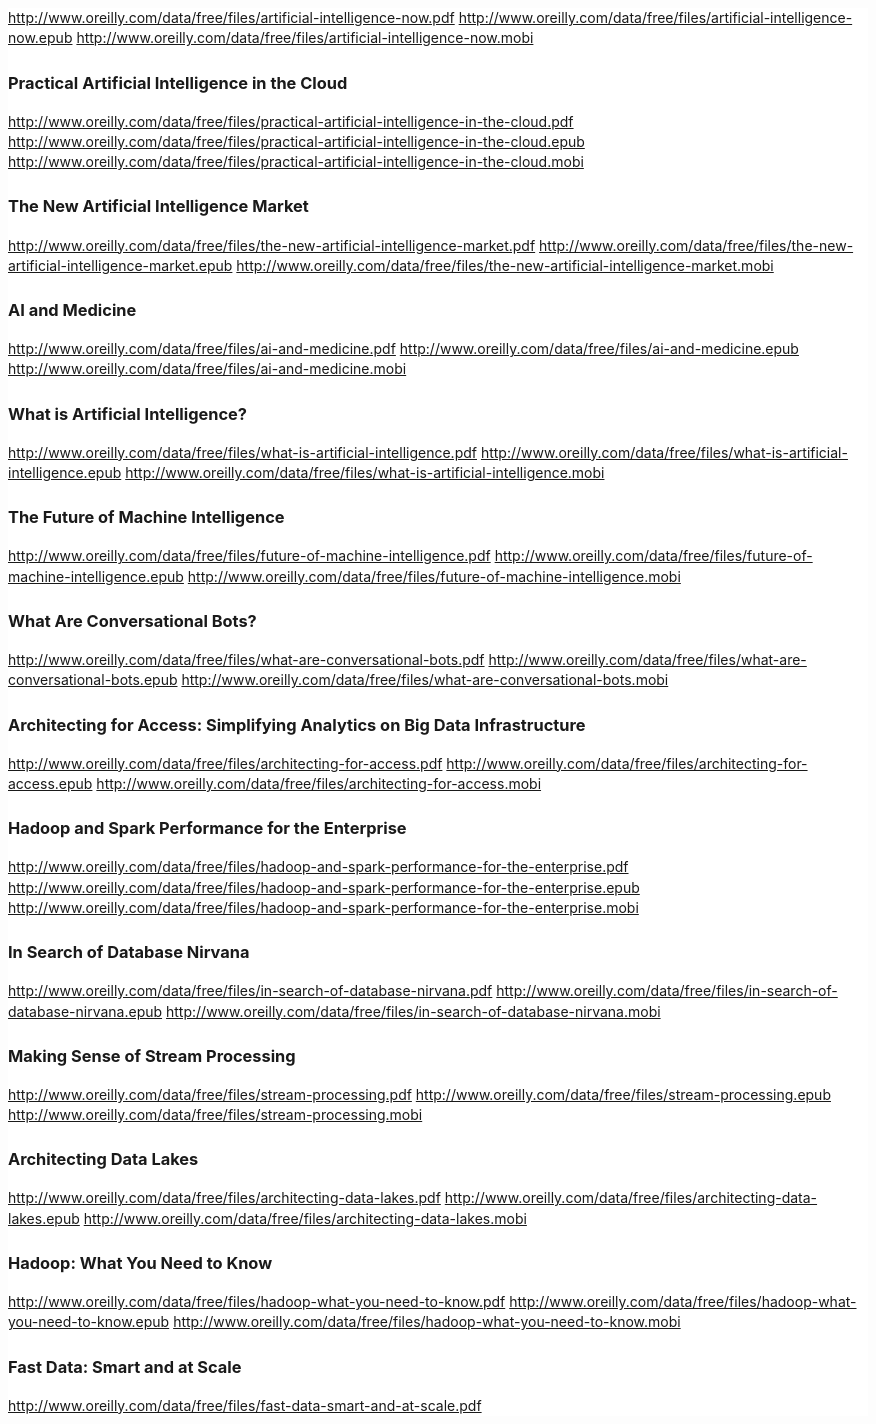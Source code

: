 <a>http://www.oreilly.com/data/free/files/artificial-intelligence-now.pdf<a>
<a>http://www.oreilly.com/data/free/files/artificial-intelligence-now.epub<a>
<a>http://www.oreilly.com/data/free/files/artificial-intelligence-now.mobi<a>
### Practical Artificial Intelligence in the Cloud
<a>http://www.oreilly.com/data/free/files/practical-artificial-intelligence-in-the-cloud.pdf<a>
<a>http://www.oreilly.com/data/free/files/practical-artificial-intelligence-in-the-cloud.epub<a>
<a>http://www.oreilly.com/data/free/files/practical-artificial-intelligence-in-the-cloud.mobi<a>
### The New Artificial Intelligence Market
<a>http://www.oreilly.com/data/free/files/the-new-artificial-intelligence-market.pdf<a>
<a>http://www.oreilly.com/data/free/files/the-new-artificial-intelligence-market.epub<a>
<a>http://www.oreilly.com/data/free/files/the-new-artificial-intelligence-market.mobi<a>
### AI and Medicine
<a>http://www.oreilly.com/data/free/files/ai-and-medicine.pdf<a>
<a>http://www.oreilly.com/data/free/files/ai-and-medicine.epub<a>
<a>http://www.oreilly.com/data/free/files/ai-and-medicine.mobi<a>
### What is Artificial Intelligence?
<a>http://www.oreilly.com/data/free/files/what-is-artificial-intelligence.pdf<a>
<a>http://www.oreilly.com/data/free/files/what-is-artificial-intelligence.epub<a>
<a>http://www.oreilly.com/data/free/files/what-is-artificial-intelligence.mobi<a>
### The Future of Machine Intelligence
<a>http://www.oreilly.com/data/free/files/future-of-machine-intelligence.pdf<a>
<a>http://www.oreilly.com/data/free/files/future-of-machine-intelligence.epub<a>
<a>http://www.oreilly.com/data/free/files/future-of-machine-intelligence.mobi<a>
### What Are Conversational Bots?
<a>http://www.oreilly.com/data/free/files/what-are-conversational-bots.pdf<a>
<a>http://www.oreilly.com/data/free/files/what-are-conversational-bots.epub<a>
<a>http://www.oreilly.com/data/free/files/what-are-conversational-bots.mobi<a>
### Architecting for Access: Simplifying Analytics on Big Data Infrastructure
<a>http://www.oreilly.com/data/free/files/architecting-for-access.pdf<a>
<a>http://www.oreilly.com/data/free/files/architecting-for-access.epub<a>
<a>http://www.oreilly.com/data/free/files/architecting-for-access.mobi<a>
### Hadoop and Spark Performance for the Enterprise
<a>http://www.oreilly.com/data/free/files/hadoop-and-spark-performance-for-the-enterprise.pdf<a>
<a>http://www.oreilly.com/data/free/files/hadoop-and-spark-performance-for-the-enterprise.epub<a>
<a>http://www.oreilly.com/data/free/files/hadoop-and-spark-performance-for-the-enterprise.mobi<a>
### In Search of Database Nirvana
<a>http://www.oreilly.com/data/free/files/in-search-of-database-nirvana.pdf<a>
<a>http://www.oreilly.com/data/free/files/in-search-of-database-nirvana.epub<a>
<a>http://www.oreilly.com/data/free/files/in-search-of-database-nirvana.mobi<a>
### Making Sense of Stream Processing
<a>http://www.oreilly.com/data/free/files/stream-processing.pdf<a>
<a>http://www.oreilly.com/data/free/files/stream-processing.epub<a>
<a>http://www.oreilly.com/data/free/files/stream-processing.mobi<a>
### Architecting Data Lakes
<a>http://www.oreilly.com/data/free/files/architecting-data-lakes.pdf<a>
<a>http://www.oreilly.com/data/free/files/architecting-data-lakes.epub<a>
<a>http://www.oreilly.com/data/free/files/architecting-data-lakes.mobi<a>
### Hadoop: What You Need to Know
<a>http://www.oreilly.com/data/free/files/hadoop-what-you-need-to-know.pdf<a>
<a>http://www.oreilly.com/data/free/files/hadoop-what-you-need-to-know.epub<a>
<a>http://www.oreilly.com/data/free/files/hadoop-what-you-need-to-know.mobi<a>
### Fast Data: Smart and at Scale
<a>http://www.oreilly.com/data/free/files/fast-data-smart-and-at-scale.pdf<a>